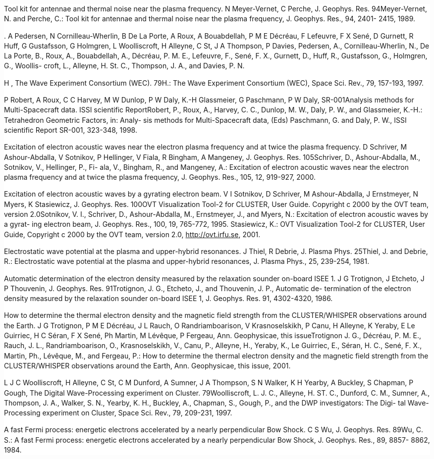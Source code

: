 Tool kit for antennae and thermal noise near the plasma frequency. N Meyer-Vernet, C Perche, J. Geophys. Res. 94Meyer-Vernet, N. and Perche, C.: Tool kit for antennae and thermal noise near the plasma frequency, J. Geophys. Res., 94, 2401- 2415, 1989.

. A Pedersen, N Cornilleau-Wherlin, B De La Porte, A Roux, A Bouabdellah, P M E Décréau, F Lefeuvre, F X Sené, D Gurnett, R Huff, G Gustafsson, G Holmgren, L Woolliscroft, H Alleyne, C St, J A Thompson, P Davies, Pedersen, A., Cornilleau-Wherlin, N., De La Porte, B., Roux, A., Bouabdellah, A., Décréau, P. M. E., Lefeuvre, F., Sené, F. X., Gurnett, D., Huff, R., Gustafsson, G., Holmgren, G., Woollis- croft, L., Alleyne, H. St. C., Thompson, J. A., and Davies, P. N.

H , The Wave Experiment Consortium (WEC). 79H.: The Wave Experiment Consortium (WEC), Space Sci. Rev., 79, 157-193, 1997.

P Robert, A Roux, C C Harvey, M W Dunlop, P W Daly, K.-H Glassmeier, G Paschmann, P W Daly, SR-001Analysis methods for Multi-Spacecraft data. ISSI scientific ReportRobert, P., Roux, A., Harvey, C. C., Dunlop, M. W., Daly, P. W., and Glassmeier, K.-H.: Tetrahedron Geometric Factors, in: Analy- sis methods for Multi-Spacecraft data, (Eds) Paschmann, G. and Daly, P. W., ISSI scientific Report SR-001, 323-348, 1998.

Excitation of electron acoustic waves near the electron plasma frequency and at twice the plasma frequency. D Schriver, M Ashour-Abdalla, V Sotnikov, P Hellinger, V Fiala, R Bingham, A Mangeney, J. Geophys. Res. 105Schriver, D., Ashour-Abdalla, M., Sotnikov, V., Hellinger, P., Fi- ala, V., Bingham, R., and Mangeney, A.: Excitation of electron acoustic waves near the electron plasma frequency and at twice the plasma frequency, J. Geophys. Res., 105, 12, 919-927, 2000.

Excitation of electron acoustic waves by a gyrating electron beam. V I Sotnikov, D Schriver, M Ashour-Abdalla, J Ernstmeyer, N Myers, K Stasiewicz, J. Geophys. Res. 100OVT Visualization Tool-2 for CLUSTER, User Guide. Copyright c 2000 by the OVT team, version 2.0Sotnikov, V. I., Schriver, D., Ashour-Abdalla, M., Ernstmeyer, J., and Myers, N.: Excitation of electron acoustic waves by a gyrat- ing electron beam, J. Geophys. Res., 100, 19, 765-772, 1995. Stasiewicz, K.: OVT Visualization Tool-2 for CLUSTER, User Guide, Copyright c 2000 by the OVT team, version 2.0, http://ovt.irfu.se, 2001.

Electrostatic wave potential at the plasma and upper-hybrid resonances. J Thiel, R Debrie, J. Plasma Phys. 25Thiel, J. and Debrie, R.: Electrostatic wave potential at the plasma and upper-hybrid resonances, J. Plasma Phys., 25, 239-254, 1981.

Automatic determination of the electron density measured by the relaxation sounder on-board ISEE 1. J G Trotignon, J Etcheto, J P Thouvenin, J. Geophys. Res. 91Trotignon, J. G., Etcheto, J., and Thouvenin, J. P., Automatic de- termination of the electron density measured by the relaxation sounder on-board ISEE 1, J. Geophys. Res. 91, 4302-4320, 1986.

How to determine the thermal electron density and the magnetic field strength from the CLUSTER/WHISPER observations around the Earth. J G Trotignon, P M E Décréau, J L Rauch, O Randriamboarison, V Krasnoselskikh, P Canu, H Alleyne, K Yeraby, E Le Guirriec, H C Séran, F X Sené, Ph Martin, M Lévêque, P Fergeau, Ann. Geophysicae, this issueTrotignon J. G., Décréau, P. M. E., Rauch, J. L., Randriamboarison, O., Krasnoselskikh, V., Canu, P., Alleyne, H., Yeraby, K., Le Guirriec, E., Séran, H. C., Sené, F. X., Martin, Ph., Lévêque, M., and Fergeau, P.: How to determine the thermal electron density and the magnetic field strength from the CLUSTER/WHISPER observations around the Earth, Ann. Geophysicae, this issue, 2001.

L J C Woolliscroft, H Alleyne, C St, C M Dunford, A Sumner, J A Thompson, S N Walker, K H Yearby, A Buckley, S Chapman, P Gough, The Digital Wave-Processing experiment on Cluster. 79Woolliscroft, L. J. C., Alleyne, H. ST. C., Dunford, C. M., Sumner, A., Thompson, J. A., Walker, S. N., Yearby, K. H., Buckley, A., Chapman, S., Gough, P., and the DWP investigators: The Digi- tal Wave-Processing experiment on Cluster, Space Sci. Rev., 79, 209-231, 1997.

A fast Fermi process: energetic electrons accelerated by a nearly perpendicular Bow Shock. C S Wu, J. Geophys. Res. 89Wu, C. S.: A fast Fermi process: energetic electrons accelerated by a nearly perpendicular Bow Shock, J. Geophys. Res., 89, 8857- 8862, 1984.